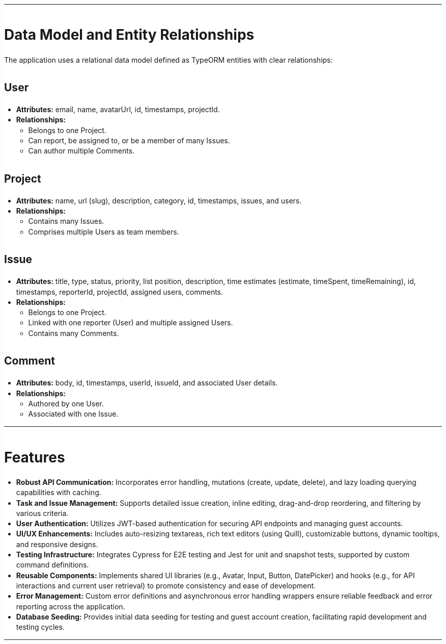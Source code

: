 
---

# Data Model and Entity Relationships

The application uses a relational data model defined as TypeORM entities with clear relationships:

## User
- **Attributes:** email, name, avatarUrl, id, timestamps, projectId.
- **Relationships:**
  - Belongs to one Project.
  - Can report, be assigned to, or be a member of many Issues.
  - Can author multiple Comments.

## Project
- **Attributes:** name, url (slug), description, category, id, timestamps, issues, and users.
- **Relationships:**
  - Contains many Issues.
  - Comprises multiple Users as team members.

## Issue
- **Attributes:** title, type, status, priority, list position, description, time estimates (estimate, timeSpent, timeRemaining), id, timestamps, reporterId, projectId, assigned users, comments.
- **Relationships:**
  - Belongs to one Project.
  - Linked with one reporter (User) and multiple assigned Users.
  - Contains many Comments.

## Comment
- **Attributes:** body, id, timestamps, userId, issueId, and associated User details.
- **Relationships:**
  - Authored by one User.
  - Associated with one Issue.

---

# Features

- **Robust API Communication:** Incorporates error handling, mutations (create, update, delete), and lazy loading querying capabilities with caching.
- **Task and Issue Management:** Supports detailed issue creation, inline editing, drag-and-drop reordering, and filtering by various criteria.
- **User Authentication:** Utilizes JWT-based authentication for securing API endpoints and managing guest accounts.
- **UI/UX Enhancements:** Includes auto-resizing textareas, rich text editors (using Quill), customizable buttons, dynamic tooltips, and responsive designs.
- **Testing Infrastructure:** Integrates Cypress for E2E testing and Jest for unit and snapshot tests, supported by custom command definitions.
- **Reusable Components:** Implements shared UI libraries (e.g., Avatar, Input, Button, DatePicker) and hooks (e.g., for API interactions and current user retrieval) to promote consistency and ease of development.
- **Error Management:** Custom error definitions and asynchronous error handling wrappers ensure reliable feedback and error reporting across the application.
- **Database Seeding:** Provides initial data seeding for testing and guest account creation, facilitating rapid development and testing cycles.

---